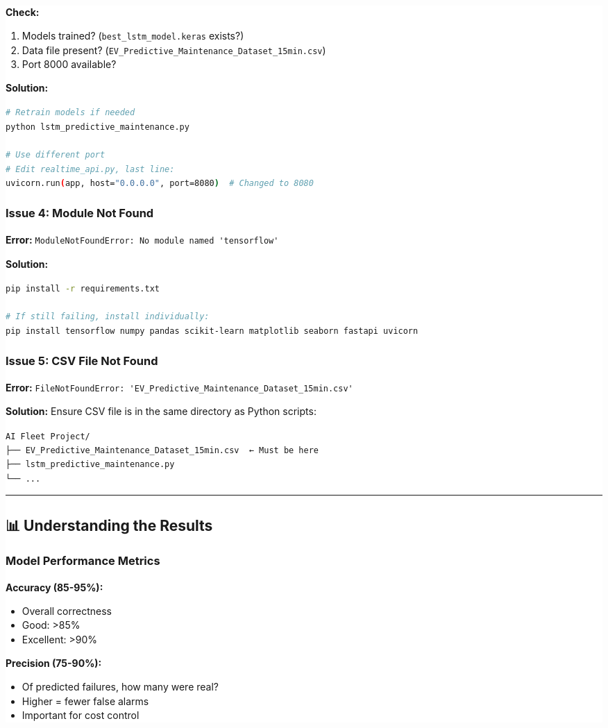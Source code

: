 **Check:**
1. Models trained? (`best_lstm_model.keras` exists?)
2. Data file present? (`EV_Predictive_Maintenance_Dataset_15min.csv`)
3. Port 8000 available?

**Solution:**
```bash
# Retrain models if needed
python lstm_predictive_maintenance.py

# Use different port
# Edit realtime_api.py, last line:
uvicorn.run(app, host="0.0.0.0", port=8080)  # Changed to 8080
```

### Issue 4: Module Not Found

**Error:** `ModuleNotFoundError: No module named 'tensorflow'`

**Solution:**
```bash
pip install -r requirements.txt

# If still failing, install individually:
pip install tensorflow numpy pandas scikit-learn matplotlib seaborn fastapi uvicorn
```

### Issue 5: CSV File Not Found

**Error:** `FileNotFoundError: 'EV_Predictive_Maintenance_Dataset_15min.csv'`

**Solution:**
Ensure CSV file is in the same directory as Python scripts:
```
AI Fleet Project/
├── EV_Predictive_Maintenance_Dataset_15min.csv  ← Must be here
├── lstm_predictive_maintenance.py
└── ...
```

---

## 📊 Understanding the Results

### Model Performance Metrics

**Accuracy (85-95%):**
- Overall correctness
- Good: >85%
- Excellent: >90%

**Precision (75-90%):**
- Of predicted failures, how many were real?
- Higher = fewer false alarms
- Important for cost control
